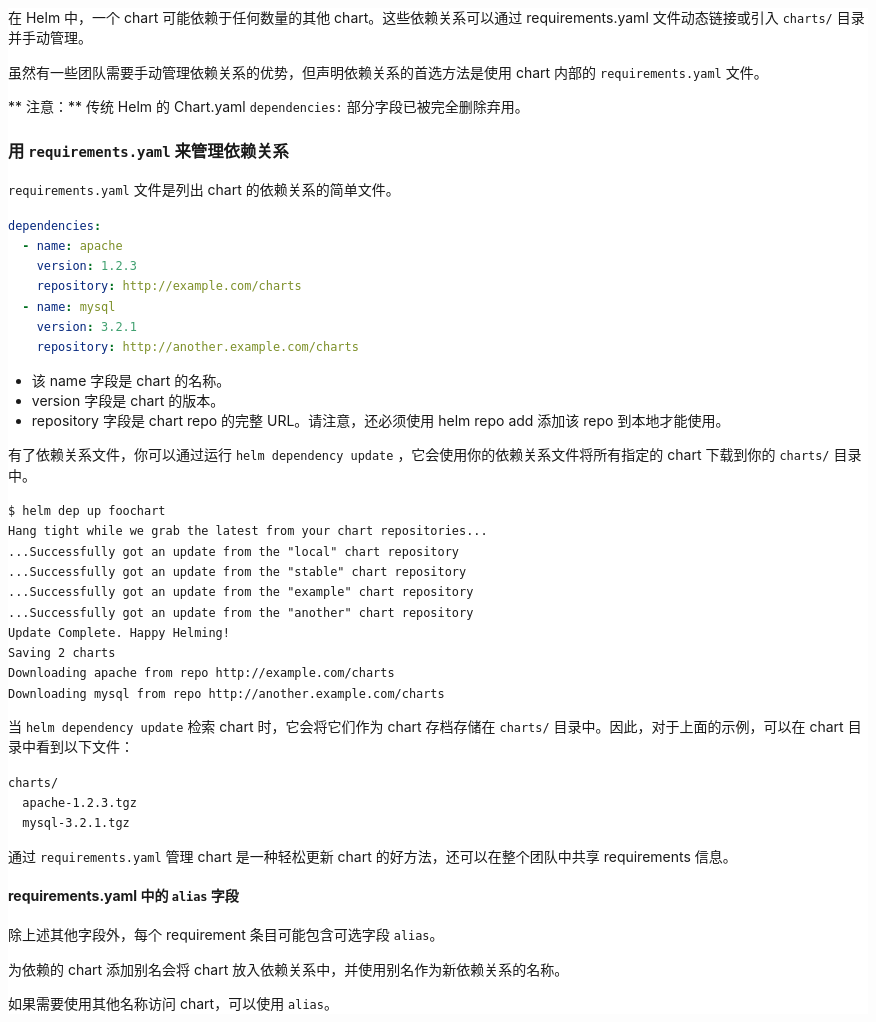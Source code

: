 在 Helm 中，一个 chart 可能依赖于任何数量的其他 chart。这些依赖关系可以通过 requirements.yaml 文件动态链接或引入 `charts/` 目录并手动管理。

虽然有一些团队需要手动管理依赖关系的优势，但声明依赖关系的首选方法是使用 chart 内部的 `requirements.yaml` 文件。

** 注意：** 传统 Helm 的 Chart.yaml `dependencies:` 部分字段已被完全删除弃用。

### 用 `requirements.yaml` 来管理依赖关系

`requirements.yaml` 文件是列出 chart 的依赖关系的简单文件。

```yaml
dependencies:
  - name: apache
    version: 1.2.3
    repository: http://example.com/charts
  - name: mysql
    version: 3.2.1
    repository: http://another.example.com/charts
```

-   该 name 字段是 chart 的名称。
-   version 字段是 chart 的版本。
-   repository 字段是 chart repo 的完整 URL。请注意，还必须使用 helm repo add 添加该 repo 到本地才能使用。

有了依赖关系文件，你可以通过运行 `helm dependency update` ，它会使用你的依赖关系文件将所有指定的 chart 下载到你的 `charts/` 目录中。

```
$ helm dep up foochart
Hang tight while we grab the latest from your chart repositories...
...Successfully got an update from the "local" chart repository
...Successfully got an update from the "stable" chart repository
...Successfully got an update from the "example" chart repository
...Successfully got an update from the "another" chart repository
Update Complete. Happy Helming!
Saving 2 charts
Downloading apache from repo http://example.com/charts
Downloading mysql from repo http://another.example.com/charts
```

当 `helm dependency update` 检索 chart 时，它会将它们作为 chart 存档存储在 `charts/` 目录中。因此，对于上面的示例，可以在 chart 目录中看到以下文件：


```bash
charts/
  apache-1.2.3.tgz
  mysql-3.2.1.tgz
```

通过 `requirements.yaml` 管理 chart 是一种轻松更新 chart 的好方法，还可以在整个团队中共享 requirements 信息。

#### requirements.yaml 中的 `alias` 字段
除上述其他字段外，每个 requirement 条目可能包含可选字段 `alias`。

为依赖的 chart 添加别名会将 chart 放入依赖关系中，并使用别名作为新依赖关系的名称。

如果需要使用其他名称访问 chart，可以使用 `alias`。
